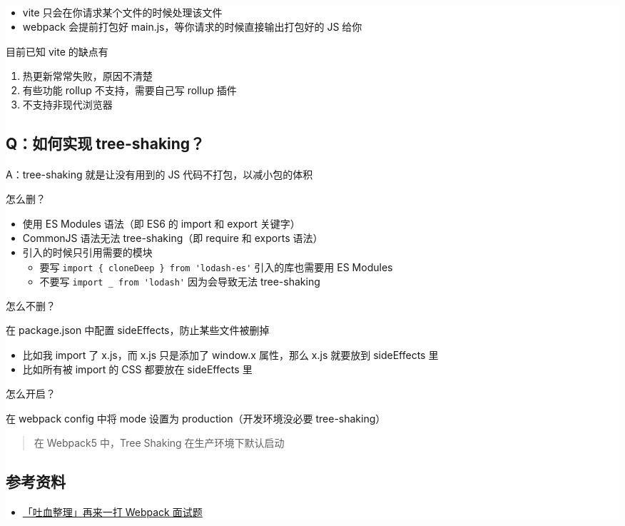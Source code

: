 - vite 只会在你请求某个文件的时候处理该文件
- webpack 会提前打包好 main.js，等你请求的时候直接输出打包好的 JS 给你

目前已知 vite 的缺点有

1. 热更新常常失败，原因不清楚
2. 有些功能 rollup 不支持，需要自己写 rollup 插件
3. 不支持非现代浏览器





## Q：如何实现 tree-shaking？

A：tree-shaking 就是让没有用到的 JS 代码不打包，以减小包的体积

怎么删？

- 使用 ES Modules 语法（即 ES6 的 import 和 export 关键字）
- CommonJS 语法无法 tree-shaking（即 require 和 exports 语法）
- 引入的时候只引用需要的模块
  - 要写 `import { cloneDeep } from 'lodash-es'` 引入的库也需要用 ES Modules
  - 不要写 `import _ from 'lodash'` 因为会导致无法 tree-shaking 

怎么不删？

在 package.json 中配置 sideEffects，防止某些文件被删掉

- 比如我 import 了 x.js，而 x.js 只是添加了 window.x 属性，那么 x.js 就要放到 sideEffects 里
- 比如所有被 import 的 CSS 都要放在 sideEffects 里

怎么开启？

在 webpack config 中将 mode 设置为 production（开发环境没必要 tree-shaking）

> 在 Webpack5 中，Tree Shaking 在生产环境下默认启动
>



## 参考资料

-   [「吐血整理」再来一打 Webpack 面试题](https://mp.weixin.qq.com/s?__biz=Mzk0MDMwMzQyOA==&mid=2247490341&idx=1&sn=2020de4976722d426c7ac3cebedf9d90&source=41#wechat_redirect)
